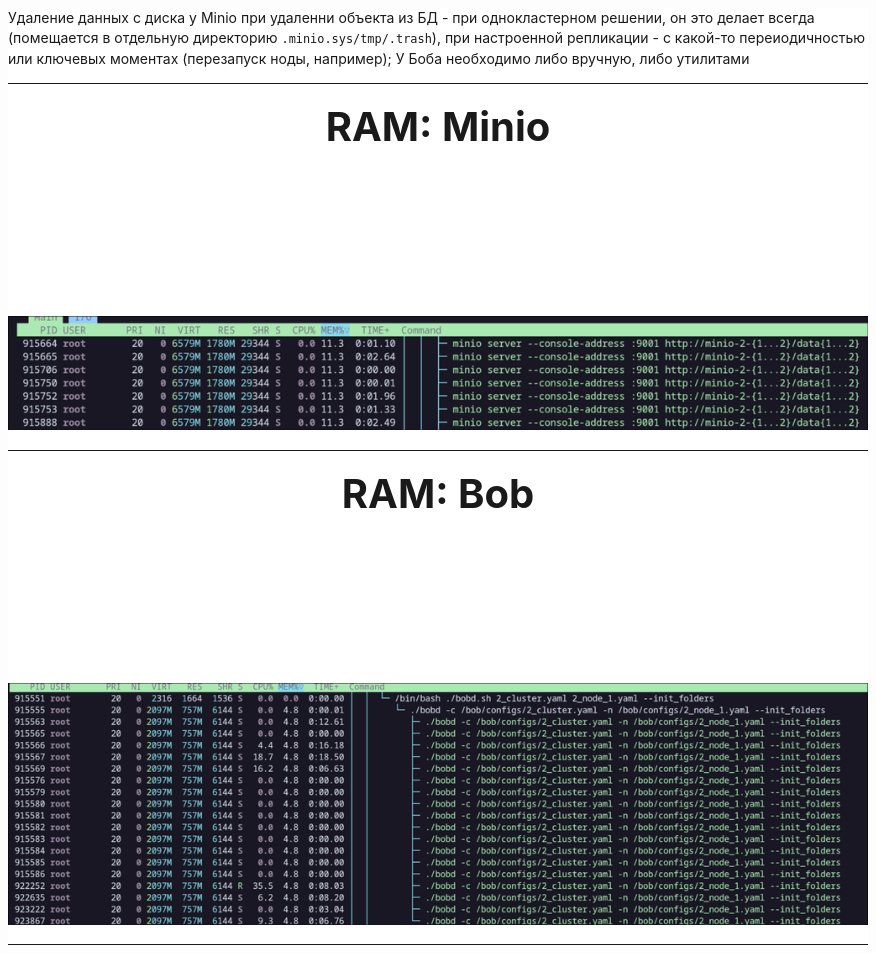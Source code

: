 Удаление данных с диска у Minio при удаленни объекта из БД - при однокластерном решении, он это делает всегда (помещается в отдельную директорию `.minio.sys/tmp/.trash`), при настроенной репликации - с какой-то переиодичностью или ключевых моментах (перезапуск ноды, например); У Боба необходимо либо вручную, либо утилитами

---

<style>
    header {
        margin-top: -25px;
        font-size: 40px;
    }
    li {
        font-size: 33px;
    }
</style>

# <header> RAM: Minio </header>

![bg fit](./minio-mem.png)

---

<style>
    header {
        margin-top: -25px;
        font-size: 40px;
    }
    li {
        font-size: 33px;
    }
</style>

# <header> RAM: Bob </header>

![bg fit](./bob-mem.png)

---